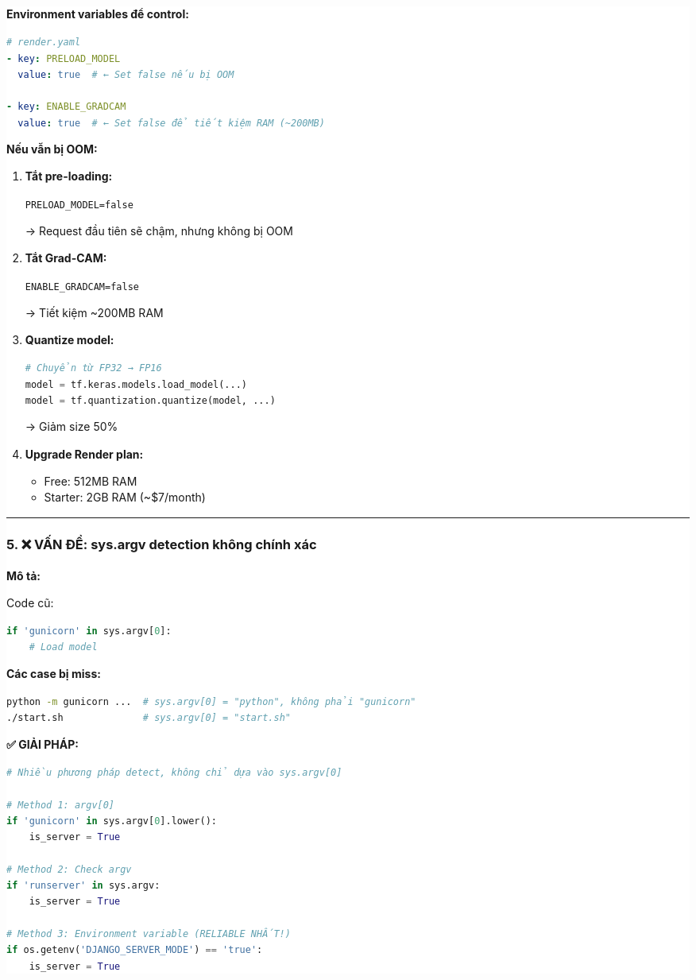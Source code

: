**Environment variables để control:**

```yaml
# render.yaml
- key: PRELOAD_MODEL
  value: true  # ← Set false nếu bị OOM

- key: ENABLE_GRADCAM
  value: true  # ← Set false để tiết kiệm RAM (~200MB)
```

**Nếu vẫn bị OOM:**

1. **Tắt pre-loading:**
   ```
   PRELOAD_MODEL=false
   ```
   → Request đầu tiên sẽ chậm, nhưng không bị OOM

2. **Tắt Grad-CAM:**
   ```
   ENABLE_GRADCAM=false
   ```
   → Tiết kiệm ~200MB RAM

3. **Quantize model:**
   ```python
   # Chuyển từ FP32 → FP16
   model = tf.keras.models.load_model(...)
   model = tf.quantization.quantize(model, ...)
   ```
   → Giảm size 50%

4. **Upgrade Render plan:**
   - Free: 512MB RAM
   - Starter: 2GB RAM (~$7/month)

---

### 5. ❌ VẤN ĐỀ: sys.argv detection không chính xác

**Mô tả:**

Code cũ:
```python
if 'gunicorn' in sys.argv[0]:
    # Load model
```

**Các case bị miss:**
```bash
python -m gunicorn ...  # sys.argv[0] = "python", không phải "gunicorn"
./start.sh              # sys.argv[0] = "start.sh"
```

**✅ GIẢI PHÁP:**

```python
# Nhiều phương pháp detect, không chỉ dựa vào sys.argv[0]

# Method 1: argv[0]
if 'gunicorn' in sys.argv[0].lower():
    is_server = True

# Method 2: Check argv
if 'runserver' in sys.argv:
    is_server = True

# Method 3: Environment variable (RELIABLE NHẤT!)
if os.getenv('DJANGO_SERVER_MODE') == 'true':
    is_server = True
```